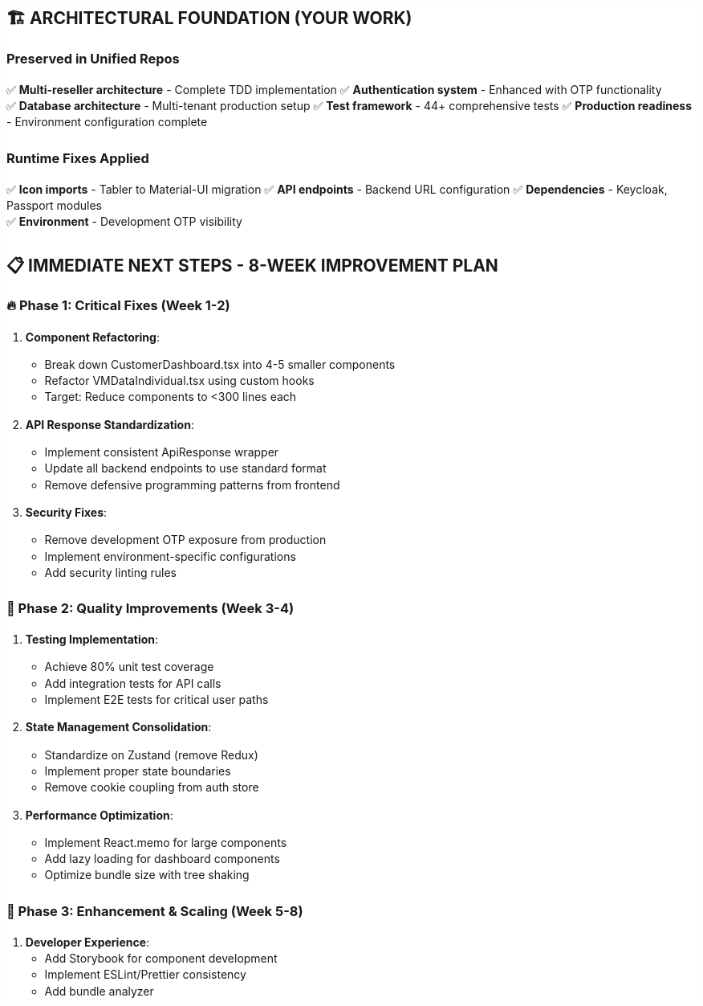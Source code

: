 ## 🏗️ ARCHITECTURAL FOUNDATION (YOUR WORK)

### **Preserved in Unified Repos**
✅ **Multi-reseller architecture** - Complete TDD implementation
✅ **Authentication system** - Enhanced with OTP functionality  
✅ **Database architecture** - Multi-tenant production setup
✅ **Test framework** - 44+ comprehensive tests
✅ **Production readiness** - Environment configuration complete

### **Runtime Fixes Applied**
✅ **Icon imports** - Tabler to Material-UI migration
✅ **API endpoints** - Backend URL configuration
✅ **Dependencies** - Keycloak, Passport modules  
✅ **Environment** - Development OTP visibility

## 📋 IMMEDIATE NEXT STEPS - 8-WEEK IMPROVEMENT PLAN

### **🔥 Phase 1: Critical Fixes (Week 1-2)**
1. **Component Refactoring**:
   - Break down CustomerDashboard.tsx into 4-5 smaller components
   - Refactor VMDataIndividual.tsx using custom hooks
   - Target: Reduce components to <300 lines each

2. **API Response Standardization**:
   - Implement consistent ApiResponse<T> wrapper
   - Update all backend endpoints to use standard format
   - Remove defensive programming patterns from frontend

3. **Security Fixes**:
   - Remove development OTP exposure from production
   - Implement environment-specific configurations
   - Add security linting rules

### **🔧 Phase 2: Quality Improvements (Week 3-4)**
1. **Testing Implementation**:
   - Achieve 80% unit test coverage
   - Add integration tests for API calls
   - Implement E2E tests for critical user paths

2. **State Management Consolidation**:
   - Standardize on Zustand (remove Redux)
   - Implement proper state boundaries
   - Remove cookie coupling from auth store

3. **Performance Optimization**:
   - Implement React.memo for large components
   - Add lazy loading for dashboard components
   - Optimize bundle size with tree shaking

### **🎯 Phase 3: Enhancement & Scaling (Week 5-8)**
1. **Developer Experience**:
   - Add Storybook for component development
   - Implement ESLint/Prettier consistency
   - Add bundle analyzer
